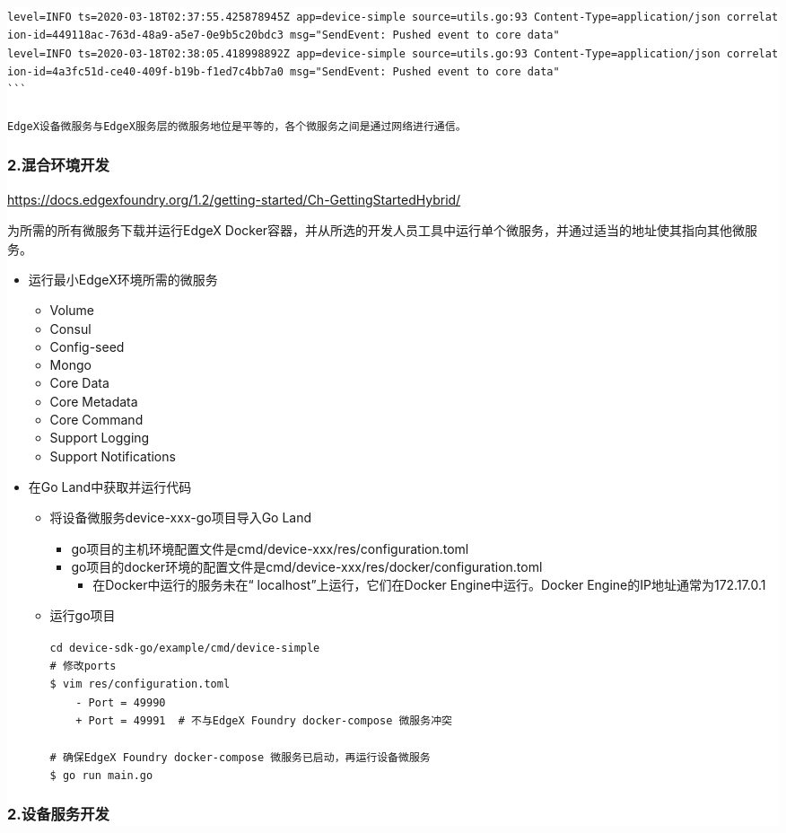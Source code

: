     level=INFO ts=2020-03-18T02:37:55.425878945Z app=device-simple source=utils.go:93 Content-Type=application/json correlation-id=449118ac-763d-48a9-a5e7-0e9b5c20bdc3 msg="SendEvent: Pushed event to core data"
    level=INFO ts=2020-03-18T02:38:05.418998892Z app=device-simple source=utils.go:93 Content-Type=application/json correlation-id=4a3fc51d-ce40-409f-b19b-f1ed7c4bb7a0 msg="SendEvent: Pushed event to core data"
    ```

    EdgeX设备微服务与EdgeX服务层的微服务地位是平等的，各个微服务之间是通过网络进行通信。



### 2.混合环境开发

https://docs.edgexfoundry.org/1.2/getting-started/Ch-GettingStartedHybrid/

为所需的所有微服务下载并运行EdgeX Docker容器，并从所选的开发人员工具中运行单个微服务，并通过适当的地址使其指向其他微服务。

- 运行最小EdgeX环境所需的微服务
  - Volume
  - Consul
  - Config-seed
  - Mongo
  - Core Data
  - Core Metadata
  - Core Command
  - Support Logging
  - Support Notifications

- 在Go Land中获取并运行代码

  - 将设备微服务device-xxx-go项目导入Go Land

    - go项目的主机环境配置文件是cmd/device-xxx/res/configuration.toml
    - go项目的docker环境的配置文件是cmd/device-xxx/res/docker/configuration.toml
      - 在Docker中运行的服务未在“ localhost”上运行，它们在Docker Engine中运行。Docker Engine的IP地址通常为172.17.0.1

  - 运行go项目

    ```shell
    cd device-sdk-go/example/cmd/device-simple
    # 修改ports
    $ vim res/configuration.toml
    	- Port = 49990
    	+ Port = 49991	# 不与EdgeX Foundry docker-compose 微服务冲突
    	
    # 确保EdgeX Foundry docker-compose 微服务已启动，再运行设备微服务
    $ go run main.go
    ```

    

### 2.设备服务开发
